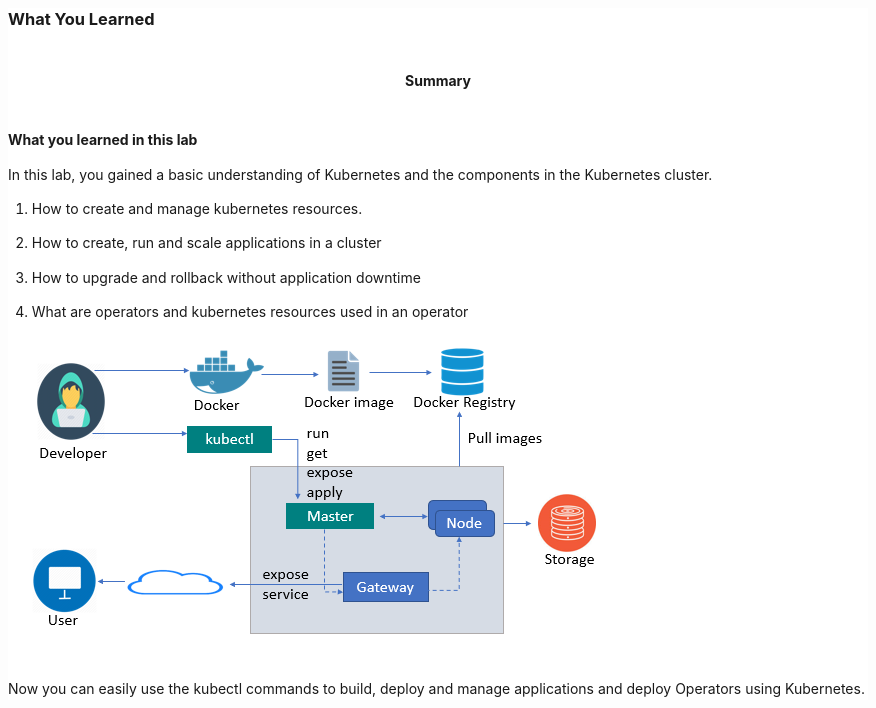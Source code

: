 

### What You Learned

#
<p style="font-weight: bold; text-align: center">Summary</p>

#

**What you learned in this lab**

In this lab, you gained a basic understanding of Kubernetes and the components in the Kubernetes cluster.

1. How to create and manage kubernetes resources.

2. How to create, run and scale applications in a cluster

3. How to upgrade and rollback without application downtime

4. What are operators and kubernetes resources used in an operator

![kubernetes_summary](_images/kubernetes_summary.PNG "kubernetes_summary")

Now you can easily use the kubectl commands to build, deploy and manage applications and deploy Operators using Kubernetes.
